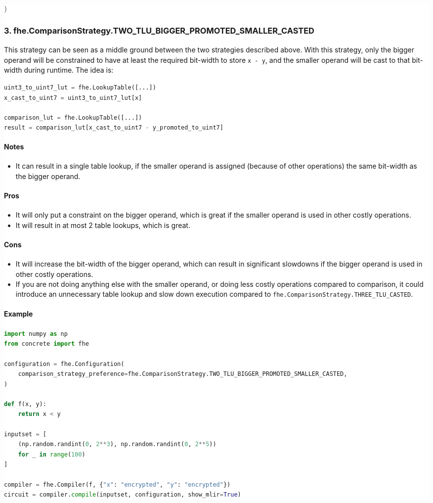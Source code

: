 ```c++
}
```

### 3. fhe.ComparisonStrategy.TWO_TLU_BIGGER_PROMOTED_SMALLER_CASTED 

This strategy can be seen as a middle ground between the two strategies described above. With this strategy, only the bigger operand will be constrained to have at least the required bit-width to store `x - y`, and the smaller operand will be cast to that bit-width during runtime. The idea is:

```python
uint3_to_uint7_lut = fhe.LookupTable([...])
x_cast_to_uint7 = uint3_to_uint7_lut[x]

comparison_lut = fhe.LookupTable([...])
result = comparison_lut[x_cast_to_uint7 - y_promoted_to_uint7]
```

#### Notes

- It can result in a single table lookup, if the smaller operand is assigned (because of other operations) the same bit-width as the bigger operand.

#### Pros

- It will only put a constraint on the bigger operand, which is great if the smaller operand is used in other costly operations.
- It will result in at most 2 table lookups, which is great.

#### Cons

- It will increase the bit-width of the bigger operand, which can result in significant slowdowns if the bigger operand is used in other costly operations.
- If you are not doing anything else with the smaller operand, or doing less costly operations compared to comparison, it could introduce an unnecessary table lookup and slow down execution compared to `fhe.ComparisonStrategy.THREE_TLU_CASTED`.

#### Example

```python
import numpy as np
from concrete import fhe

configuration = fhe.Configuration(
    comparison_strategy_preference=fhe.ComparisonStrategy.TWO_TLU_BIGGER_PROMOTED_SMALLER_CASTED,
)

def f(x, y):
    return x < y

inputset = [
    (np.random.randint(0, 2**3), np.random.randint(0, 2**5))
    for _ in range(100)
]

compiler = fhe.Compiler(f, {"x": "encrypted", "y": "encrypted"})
circuit = compiler.compile(inputset, configuration, show_mlir=True)
```
